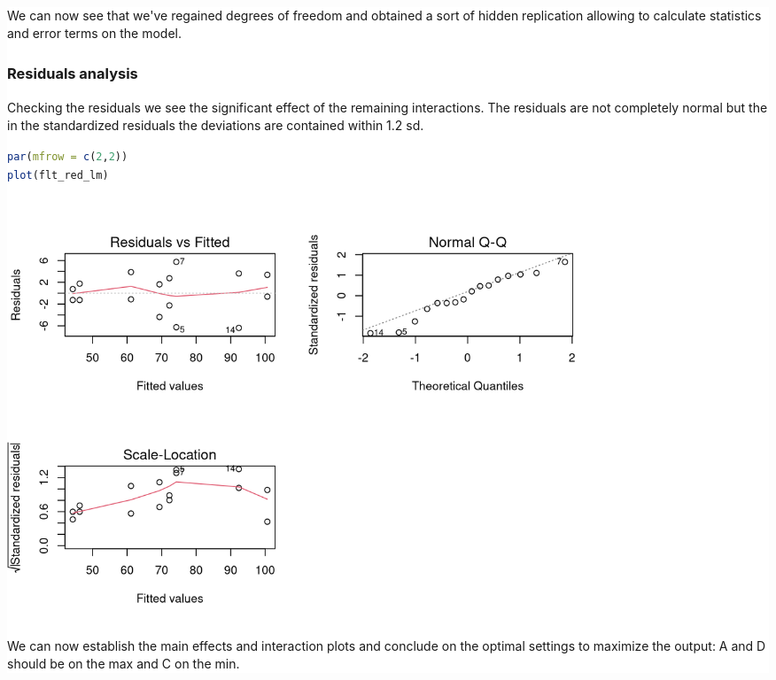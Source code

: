 We can now see that we've regained degrees of freedom and obtained a sort of hidden replication allowing to calculate statistics and error terms on the model.

### Residuals analysis

Checking the residuals we see the significant effect of the remaining interactions. The residuals are not completely normal but the in the standardized residuals the deviations are contained within 1.2 sd.


```r
par(mfrow = c(2,2))
plot(flt_red_lm)
```

<img src="doe_2^k_files/figure-html/unnamed-chunk-26-1.png" width="672" />

We can now establish the main effects and interaction plots and conclude on the optimal settings to maximize the output: A and D should be on the max and C on the min.


